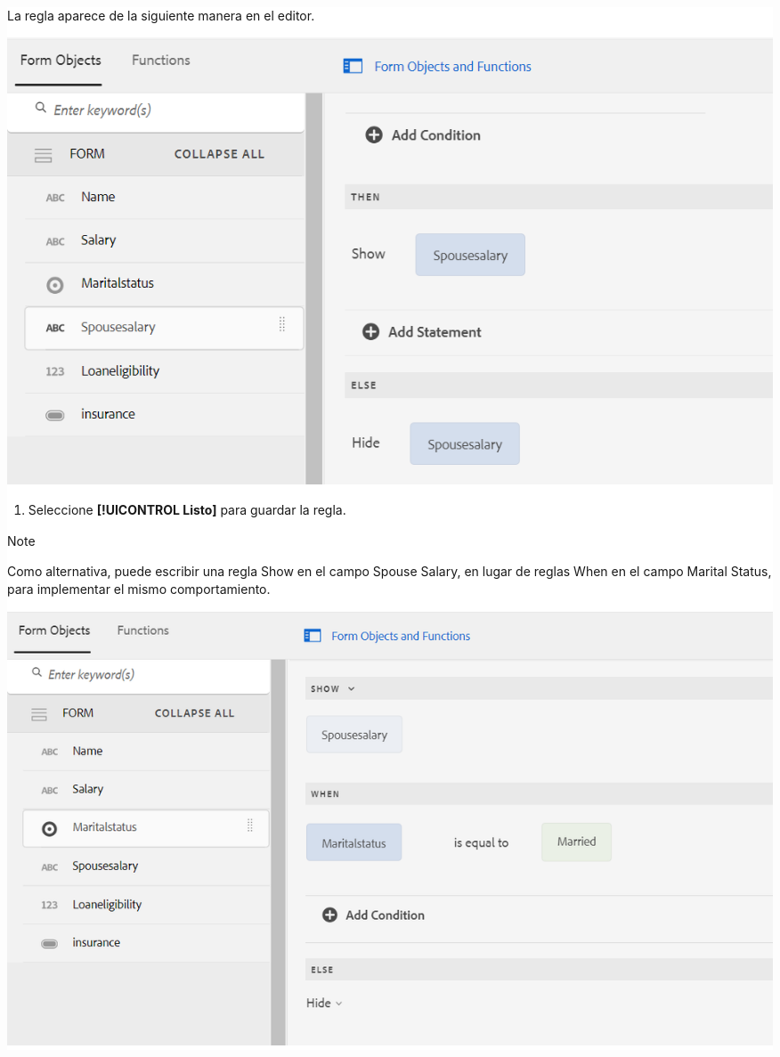    La regla aparece de la siguiente manera en el editor.

   ![write-rules-visual-editor-7](assets/write-rules-visual-editor-7-cc.png)



1. Seleccione **[!UICONTROL Listo]** para guardar la regla.



>[!NOTE]
>
> Como alternativa, puede escribir una regla Show en el campo Spouse Salary, en lugar de reglas When en el campo Marital Status, para implementar el mismo comportamiento.

![write-rules-visual-editor-9](assets/write-rules-visual-editor-9-cc.png)
